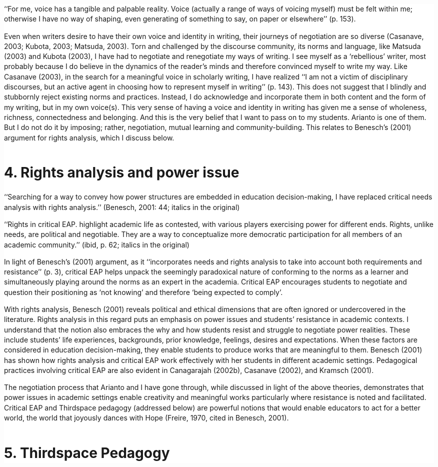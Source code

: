 ‘‘For me, voice has a tangible and palpable reality. Voice (actually a range of ways of voicing myself) must be felt within me; otherwise I have no way of shaping, even generating of something to say, on paper or elsewhere’’ (p. 153).

Even when writers desire to have their own voice and identity in writing, their journeys of negotiation are so diverse (Casanave, 2003; Kubota, 2003; Matsuda, 2003). Torn and challenged by the discourse community, its norms and language, like Matsuda (2003) and Kubota (2003), I have had to negotiate and renegotiate my ways of writing. I see myself as a ‘rebellious’ writer, most probably because I do believe in the dynamics of the reader’s minds and therefore convinced myself to write my way. Like Casanave (2003), in the search for a meaningful voice in scholarly writing, I have realized ‘‘I am not a victim of disciplinary discourses, but an active agent in choosing how to represent myself in writing’’ (p. 143). This does not suggest that I blindly and stubbornly reject existing norms and practices. Instead, I do acknowledge and incorporate them in both content and the form of my writing, but in my own voice(s). This very sense of having a voice and identity in writing has given me a sense of wholeness, richness, connectedness and belonging. And this is the very belief that I want to pass on to my students. Arianto is one of them. But I do not do it by imposing; rather, negotiation, mutual learning and community-building. This relates to Benesch’s (2001) argument for rights analysis, which I discuss below.

# 4. Rights analysis and power issue

‘‘Searching for a way to convey how power structures are embedded in education decision-making, I have replaced critical needs analysis with rights analysis.’’ (Benesch, 2001: 44; italics in the original)

‘‘Rights in critical EAP. highlight academic life as contested, with various players exercising power for different ends. Rights, unlike needs, are political and negotiable. They are a way to conceptualize more democratic participation for all members of an academic community.’’ (ibid, p. 62; italics in the original)

In light of Benesch’s (2001) argument, as it ‘‘incorporates needs and rights analysis to take into account both requirements and resistance’’ (p. 3), critical EAP helps unpack the seemingly paradoxical nature of conforming to the norms as a learner and simultaneously playing around the norms as an expert in the academia. Critical EAP encourages students to negotiate and question their positioning as ‘not knowing’ and therefore ‘being expected to comply’.

With rights analysis, Benesch (2001) reveals political and ethical dimensions that are often ignored or undercovered in the literature. Rights analysis in this regard puts an emphasis on power issues and students’ resistance in academic contexts. I understand that the notion also embraces the why and how students resist and struggle to negotiate power realities. These include students’ life experiences, backgrounds, prior knowledge, feelings, desires and expectations. When these factors are considered in education decision-making, they enable students to produce works that are meaningful to them. Benesch (2001) has shown how rights analysis and critical EAP work effectively with her students in different academic settings. Pedagogical practices involving critical EAP are also evident in Canagarajah (2002b), Casanave (2002), and Kramsch (2001).

The negotiation process that Arianto and I have gone through, while discussed in light of the above theories, demonstrates that power issues in academic settings enable creativity and meaningful works particularly where resistance is noted and facilitated. Critical EAP and Thirdspace pedagogy (addressed below) are powerful notions that would enable educators to act for a better world, the world that joyously dances with Hope (Freire, 1970, cited in Benesch, 2001).

# 5. Thirdspace Pedagogy
